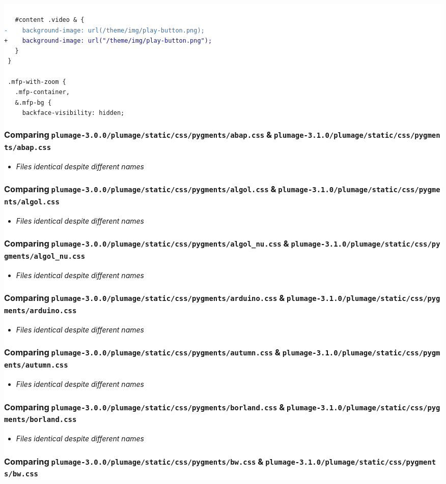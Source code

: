 ```diff
 
   #content .video & {
-    background-image: url(/theme/img/play-button.png);
+    background-image: url("/theme/img/play-button.png");
   }
 }
 
 .mfp-with-zoom {
   .mfp-container,
   &.mfp-bg {
     backface-visibility: hidden;
```

### Comparing `plumage-3.0.0/plumage/static/css/pygments/abap.css` & `plumage-3.1.0/plumage/static/css/pygments/abap.css`

 * *Files identical despite different names*

### Comparing `plumage-3.0.0/plumage/static/css/pygments/algol.css` & `plumage-3.1.0/plumage/static/css/pygments/algol.css`

 * *Files identical despite different names*

### Comparing `plumage-3.0.0/plumage/static/css/pygments/algol_nu.css` & `plumage-3.1.0/plumage/static/css/pygments/algol_nu.css`

 * *Files identical despite different names*

### Comparing `plumage-3.0.0/plumage/static/css/pygments/arduino.css` & `plumage-3.1.0/plumage/static/css/pygments/arduino.css`

 * *Files identical despite different names*

### Comparing `plumage-3.0.0/plumage/static/css/pygments/autumn.css` & `plumage-3.1.0/plumage/static/css/pygments/autumn.css`

 * *Files identical despite different names*

### Comparing `plumage-3.0.0/plumage/static/css/pygments/borland.css` & `plumage-3.1.0/plumage/static/css/pygments/borland.css`

 * *Files identical despite different names*

### Comparing `plumage-3.0.0/plumage/static/css/pygments/bw.css` & `plumage-3.1.0/plumage/static/css/pygments/bw.css`
